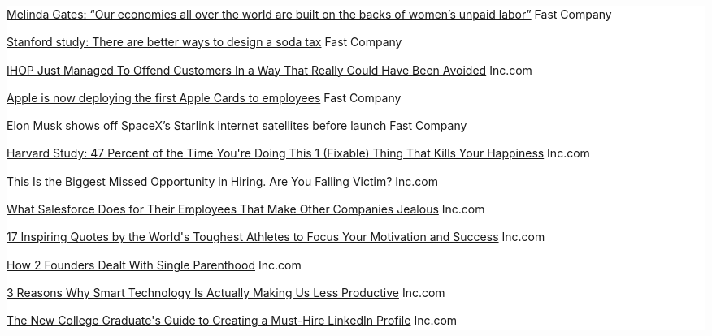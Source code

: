 [Melinda Gates: “Our economies all over the world are built on the backs of women’s unpaid labor”](https://www.fastcompany.com/90347108/melinda-gates-our-economies-all-over-the-world-are-built-on-the-backs-of-womens-unpaid-labor?partner=feedburner&utm_source=feedburner&utm_medium=feed&utm_campaign=feedburner+fastcompany&utm_content=feedburner)
Fast Company

[Stanford study: There are better ways to design a soda tax](https://www.fastcompany.com/90347662/how-to-design-a-better-soda-tax?partner=feedburner&utm_source=feedburner&utm_medium=feed&utm_campaign=feedburner+fastcompany&utm_content=feedburner)
Fast Company

[IHOP Just Managed To Offend Customers In a Way That Really Could Have Been Avoided](https://www.inc.com/chris-matyszczyk/ihop-just-managed-to-off-customers-in-a-way-that-really-could-have-been-avoided.html)
Inc.com

[Apple is now deploying the first Apple Cards to employees](https://www.fastcompany.com/90348634/apple-is-now-deploying-the-first-apple-cards-to-employees?partner=feedburner&utm_source=feedburner&utm_medium=feed&utm_campaign=feedburner+fastcompany&utm_content=feedburner)
Fast Company

[Elon Musk shows off SpaceX’s Starlink internet satellites before launch](https://www.fastcompany.com/90348632/elon-musk-shows-off-spacexs-starlink-internet-satellites-before-launch?partner=feedburner&utm_source=feedburner&utm_medium=feed&utm_campaign=feedburner+fastcompany&utm_content=feedburner)
Fast Company

[Harvard Study: 47 Percent of the Time You're Doing This 1 (Fixable) Thing That Kills Your Happiness](https://www.inc.com/scott-mautz/harvard-study-47-percent-of-time-youre-doing-this-1-fixable-thing-that-kills-your-happiness.html)
Inc.com

[This Is the Biggest Missed Opportunity in Hiring. Are You Falling Victim?](https://www.inc.com/robert-glazer/this-is-biggest-missed-opportunity-in-hiring-are-you-falling-victim.html)
Inc.com

[What Salesforce Does for Their Employees That Make Other Companies Jealous](https://www.inc.com/marcel-schwantes/what-salesforce-does-for-their-employees-that-make-other-companies-jealous.html)
Inc.com

[17 Inspiring Quotes by the World's Toughest Athletes to Focus Your Motivation and Success](https://www.inc.com/peter-economy/17-inspiring-quotes-by-worlds-toughest-athletes-to-focus-your-motivation-success.html)
Inc.com

[How 2 Founders Dealt With Single Parenthood](https://www.inc.com/video/how-2-founders-dealt-with-single-parenthood.html)
Inc.com

[3 Reasons Why Smart Technology Is Actually Making Us Less Productive](https://www.inc.com/jason-aten/3-reasons-why-smart-technology-is-actually-making-us-less-productive.html)
Inc.com

[The New College Graduate's Guide to Creating a Must-Hire LinkedIn Profile](https://www.inc.com/amy-george/the-new-college-graduates-guide-to-creating-a-must-hire-linkedin-profile.html)
Inc.com
